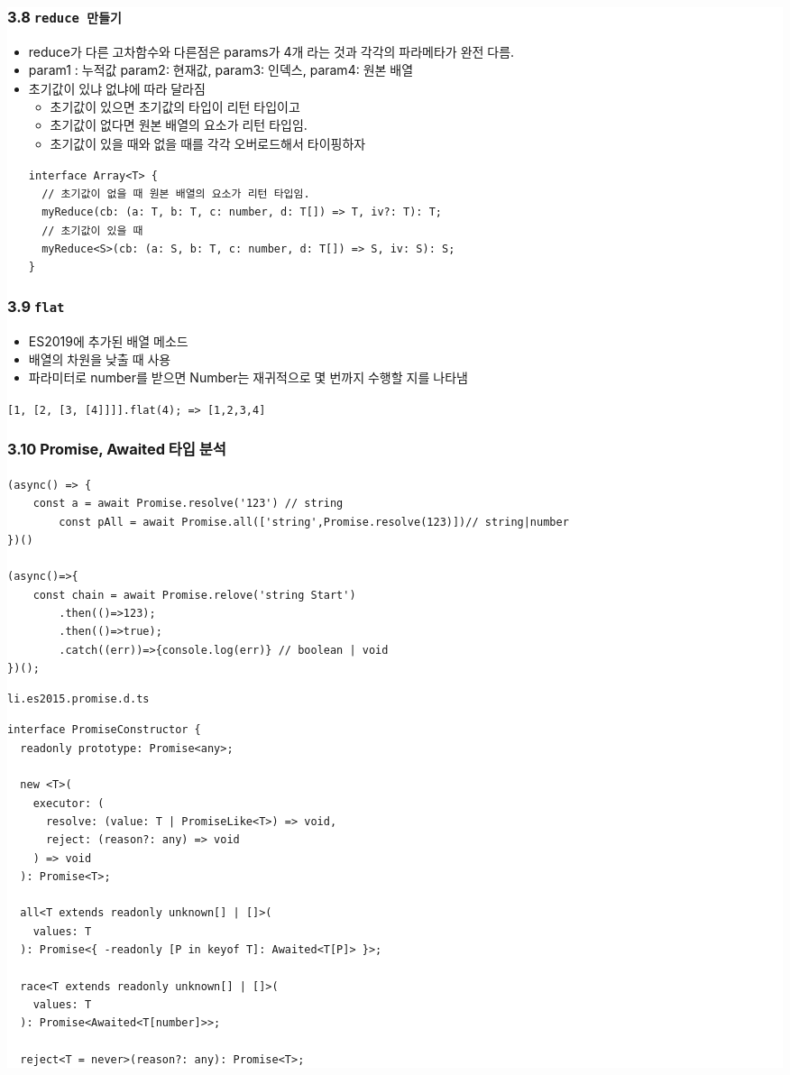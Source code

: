 ### 3.8 `reduce 만들기`

- reduce가 다른 고차함수와 다른점은 params가 4개 라는 것과 각각의 파라메타가 완전 다름.
- param1 : 누적값 param2: 현재값, param3: 인덱스, param4: 원본 배열
- 초기값이 있냐 없냐에 따라 달라짐
  - 초기값이 있으면 초기값의 타입이 리턴 타입이고
  - 초기값이 없다면 원본 배열의 요소가 리턴 타입임.
  - 초기값이 있을 때와 없을 때를 각각 오버로드해서 타이핑하자
  ```tsx
  interface Array<T> {
    // 초기값이 없을 때 원본 배열의 요소가 리턴 타입임.
    myReduce(cb: (a: T, b: T, c: number, d: T[]) => T, iv?: T): T;
    // 초기값이 있을 때
    myReduce<S>(cb: (a: S, b: T, c: number, d: T[]) => S, iv: S): S;
  }
  ```

### 3.9 `flat`

- ES2019에 추가된 배열 메소드
- 배열의 차원을 낮출 때 사용
- 파라미터로 number를 받으면 Number는 재귀적으로 몇 번까지 수행할 지를 나타냄

```tsx
[1, [2, [3, [4]]]].flat(4); => [1,2,3,4]
```

### 3.10 Promise, Awaited 타입 분석

```tsx
(async() => {
    const a = await Promise.resolve('123') // string
		const pAll = await Promise.all(['string',Promise.resolve(123)])// string|number
})()

(async()=>{
    const chain = await Promise.relove('string Start')
		.then(()=>123);
		.then(()=>true);
		.catch((err))=>{console.log(err)} // boolean | void
})();
```

`li.es2015.promise.d.ts`

```tsx
interface PromiseConstructor {
  readonly prototype: Promise<any>;

  new <T>(
    executor: (
      resolve: (value: T | PromiseLike<T>) => void,
      reject: (reason?: any) => void
    ) => void
  ): Promise<T>;

  all<T extends readonly unknown[] | []>(
    values: T
  ): Promise<{ -readonly [P in keyof T]: Awaited<T[P]> }>;

  race<T extends readonly unknown[] | []>(
    values: T
  ): Promise<Awaited<T[number]>>;

  reject<T = never>(reason?: any): Promise<T>;

```

  [P in K]: T[P];
  [P in K extends keyof T ? K : never]: T[P];
  [P in K]: T;
  [P in K]: T;
  [P in K]: T[P];